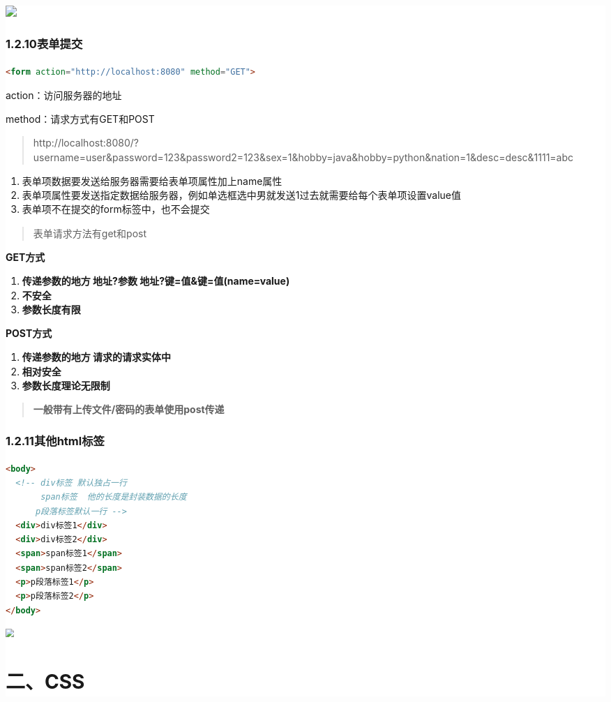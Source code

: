 
![](./images/010.png)

### 1.2.10表单提交

```html
<form action="http://localhost:8080" method="GET">
```

action：访问服务器的地址

method：请求方式有GET和POST

> http://localhost:8080/?username=user&password=123&password2=123&sex=1&hobby=java&hobby=python&nation=1&desc=desc&1111=abc

1. 表单项数据要发送给服务器需要给表单项属性加上name属性
2. 表单项属性要发送指定数据给服务器，例如单选框选中男就发送1过去就需要给每个表单项设置value值
3. 表单项不在提交的form标签中，也不会提交

> 表单请求方法有get和post

**GET方式**

1. **传递参数的地方	地址?参数   地址?键=值&键=值(name=value)**
2. **不安全**
3. **参数长度有限**

**POST方式**

1. **传递参数的地方	请求的请求实体中**
2. **相对安全**
3. **参数长度理论无限制**  

> **一般带有上传文件/密码的表单使用post传递**

### 1.2.11其他html标签

```html
<body>
  <!-- div标签 默认独占一行
       span标签  他的长度是封装数据的长度
      p段落标签默认一行 -->
  <div>div标签1</div>
  <div>div标签2</div>
  <span>span标签1</span>
  <span>span标签2</span>
  <p>p段落标签1</p>
  <p>p段落标签2</p>
</body>
```

<img src="./images/011.png" style="zoom:75%;" />

# 二、CSS
